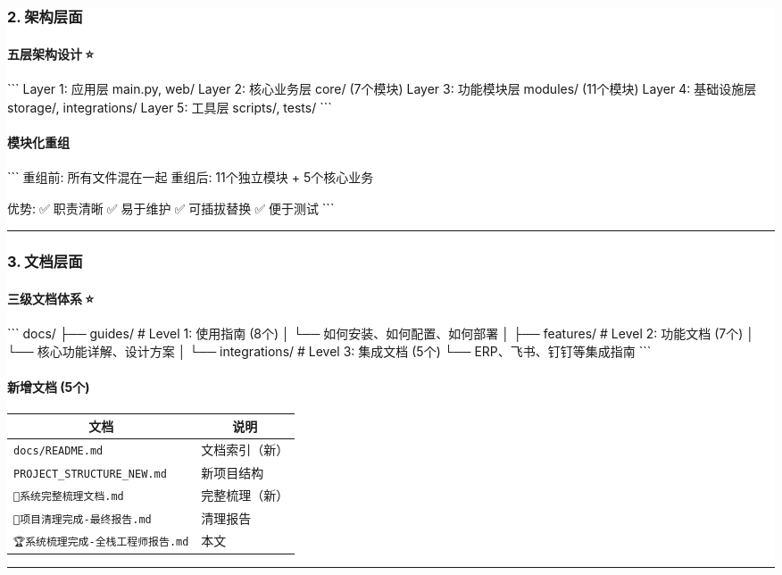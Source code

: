 ### 2. 架构层面

#### 五层架构设计 ⭐

\`\`\`
Layer 1: 应用层      main.py, web/
Layer 2: 核心业务层  core/ (7个模块)
Layer 3: 功能模块层  modules/ (11个模块)
Layer 4: 基础设施层  storage/, integrations/
Layer 5: 工具层      scripts/, tests/
\`\`\`

#### 模块化重组

\`\`\`
重组前: 所有文件混在一起
重组后: 11个独立模块 + 5个核心业务

优势:
✅ 职责清晰
✅ 易于维护
✅ 可插拔替换
✅ 便于测试
\`\`\`

---

### 3. 文档层面

#### 三级文档体系 ⭐

\`\`\`
docs/
├── guides/        # Level 1: 使用指南 (8个)
│   └── 如何安装、如何配置、如何部署
│
├── features/      # Level 2: 功能文档 (7个)
│   └── 核心功能详解、设计方案
│
└── integrations/  # Level 3: 集成文档 (5个)
    └── ERP、飞书、钉钉等集成指南
\`\`\`

#### 新增文档 (5个)

| 文档 | 说明 |
|------|------|
| `docs/README.md` | 文档索引（新） |
| `PROJECT_STRUCTURE_NEW.md` | 新项目结构 |
| `📘系统完整梳理文档.md` | 完整梳理（新）|
| `🎉项目清理完成-最终报告.md` | 清理报告 |
| `🏆系统梳理完成-全栈工程师报告.md` | 本文 |

---